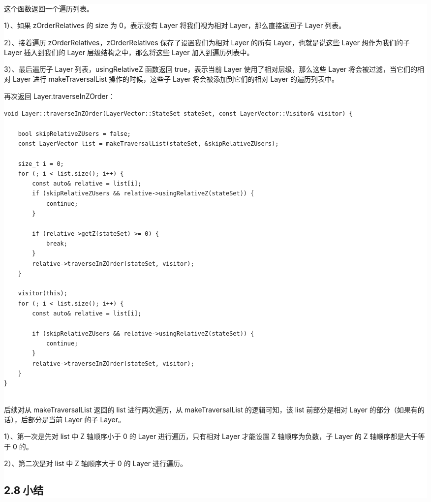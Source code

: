 ```
```

这个函数返回一个遍历列表。

1）、如果 zOrderRelatives 的 size 为 0，表示没有 Layer 将我们视为相对 Layer，那么直接返回子 Layer 列表。

2）、接着遍历 zOrderRelatives，zOrderRelatives 保存了设置我们为相对 Layer 的所有 Layer，也就是说这些 Layer 想作为我们的子 Layer 插入到我们的 Layer 层级结构之中，那么将这些 Layer 加入到遍历列表中。

3）、最后遍历子 Layer 列表，usingRelativeZ 函数返回 true，表示当前 Layer 使用了相对层级，那么这些 Layer 将会被过滤，当它们的相对 Layer 进行 makeTraversalList 操作的时候，这些子 Layer 将会被添加到它们的相对 Layer 的遍历列表中。

再次返回 Layer.traverseInZOrder：

```
void Layer::traverseInZOrder(LayerVector::StateSet stateSet, const LayerVector::Visitor& visitor) {
    
    bool skipRelativeZUsers = false;
    const LayerVector list = makeTraversalList(stateSet, &skipRelativeZUsers);

    size_t i = 0;
    for (; i < list.size(); i++) {
        const auto& relative = list[i];
        if (skipRelativeZUsers && relative->usingRelativeZ(stateSet)) {
            continue;
        }

        if (relative->getZ(stateSet) >= 0) {
            break;
        }
        relative->traverseInZOrder(stateSet, visitor);
    }

    visitor(this);
    for (; i < list.size(); i++) {
        const auto& relative = list[i];

        if (skipRelativeZUsers && relative->usingRelativeZ(stateSet)) {
            continue;
        }
        relative->traverseInZOrder(stateSet, visitor);
    }
}


```

后续对从 makeTraversalList 返回的 list 进行两次遍历，从 makeTraversalList 的逻辑可知，该 list 前部分是相对 Layer 的部分（如果有的话），后部分是当前 Layer 的子 Layer。

1）、第一次是先对 list 中 Z 轴顺序小于 0 的 Layer 进行遍历，只有相对 Layer 才能设置 Z 轴顺序为负数，子 Layer 的 Z 轴顺序都是大于等于 0 的。

2）、第二次是对 list 中 Z 轴顺序大于 0 的 Layer 进行遍历。

2.8 小结
------
